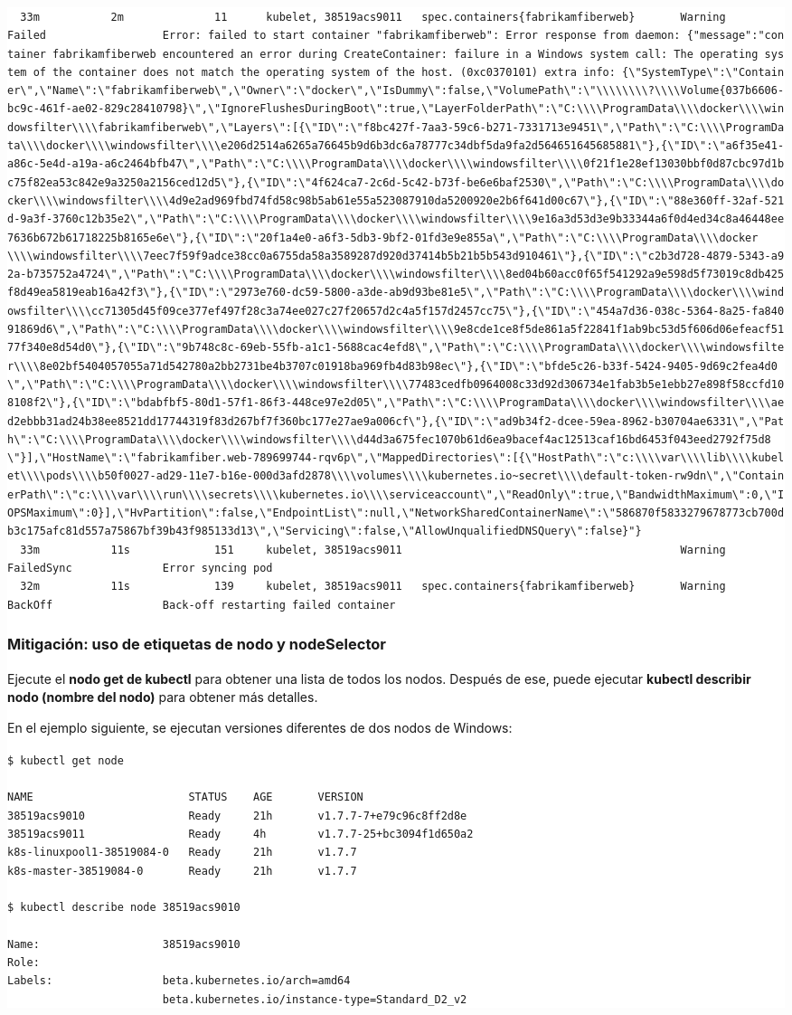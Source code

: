 ```
  33m           2m              11      kubelet, 38519acs9011   spec.containers{fabrikamfiberweb}       Warning         Failed                  Error: failed to start container "fabrikamfiberweb": Error response from daemon: {"message":"container fabrikamfiberweb encountered an error during CreateContainer: failure in a Windows system call: The operating system of the container does not match the operating system of the host. (0xc0370101) extra info: {\"SystemType\":\"Container\",\"Name\":\"fabrikamfiberweb\",\"Owner\":\"docker\",\"IsDummy\":false,\"VolumePath\":\"\\\\\\\\?\\\\Volume{037b6606-bc9c-461f-ae02-829c28410798}\",\"IgnoreFlushesDuringBoot\":true,\"LayerFolderPath\":\"C:\\\\ProgramData\\\\docker\\\\windowsfilter\\\\fabrikamfiberweb\",\"Layers\":[{\"ID\":\"f8bc427f-7aa3-59c6-b271-7331713e9451\",\"Path\":\"C:\\\\ProgramData\\\\docker\\\\windowsfilter\\\\e206d2514a6265a76645b9d6b3dc6a78777c34dbf5da9fa2d564651645685881\"},{\"ID\":\"a6f35e41-a86c-5e4d-a19a-a6c2464bfb47\",\"Path\":\"C:\\\\ProgramData\\\\docker\\\\windowsfilter\\\\0f21f1e28ef13030bbf0d87cbc97d1bc75f82ea53c842e9a3250a2156ced12d5\"},{\"ID\":\"4f624ca7-2c6d-5c42-b73f-be6e6baf2530\",\"Path\":\"C:\\\\ProgramData\\\\docker\\\\windowsfilter\\\\4d9e2ad969fbd74fd58c98b5ab61e55a523087910da5200920e2b6f641d00c67\"},{\"ID\":\"88e360ff-32af-521d-9a3f-3760c12b35e2\",\"Path\":\"C:\\\\ProgramData\\\\docker\\\\windowsfilter\\\\9e16a3d53d3e9b33344a6f0d4ed34c8a46448ee7636b672b61718225b8165e6e\"},{\"ID\":\"20f1a4e0-a6f3-5db3-9bf2-01fd3e9e855a\",\"Path\":\"C:\\\\ProgramData\\\\docker\\\\windowsfilter\\\\7eec7f59f9adce38cc0a6755da58a3589287d920d37414b5b21b5b543d910461\"},{\"ID\":\"c2b3d728-4879-5343-a92a-b735752a4724\",\"Path\":\"C:\\\\ProgramData\\\\docker\\\\windowsfilter\\\\8ed04b60acc0f65f541292a9e598d5f73019c8db425f8d49ea5819eab16a42f3\"},{\"ID\":\"2973e760-dc59-5800-a3de-ab9d93be81e5\",\"Path\":\"C:\\\\ProgramData\\\\docker\\\\windowsfilter\\\\cc71305d45f09ce377ef497f28c3a74ee027c27f20657d2c4a5f157d2457cc75\"},{\"ID\":\"454a7d36-038c-5364-8a25-fa84091869d6\",\"Path\":\"C:\\\\ProgramData\\\\docker\\\\windowsfilter\\\\9e8cde1ce8f5de861a5f22841f1ab9bc53d5f606d06efeacf5177f340e8d54d0\"},{\"ID\":\"9b748c8c-69eb-55fb-a1c1-5688cac4efd8\",\"Path\":\"C:\\\\ProgramData\\\\docker\\\\windowsfilter\\\\8e02bf5404057055a71d542780a2bb2731be4b3707c01918ba969fb4d83b98ec\"},{\"ID\":\"bfde5c26-b33f-5424-9405-9d69c2fea4d0\",\"Path\":\"C:\\\\ProgramData\\\\docker\\\\windowsfilter\\\\77483cedfb0964008c33d92d306734e1fab3b5e1ebb27e898f58ccfd108108f2\"},{\"ID\":\"bdabfbf5-80d1-57f1-86f3-448ce97e2d05\",\"Path\":\"C:\\\\ProgramData\\\\docker\\\\windowsfilter\\\\aed2ebbb31ad24b38ee8521dd17744319f83d267bf7f360bc177e27ae9a006cf\"},{\"ID\":\"ad9b34f2-dcee-59ea-8962-b30704ae6331\",\"Path\":\"C:\\\\ProgramData\\\\docker\\\\windowsfilter\\\\d44d3a675fec1070b61d6ea9bacef4ac12513caf16bd6453f043eed2792f75d8\"}],\"HostName\":\"fabrikamfiber.web-789699744-rqv6p\",\"MappedDirectories\":[{\"HostPath\":\"c:\\\\var\\\\lib\\\\kubelet\\\\pods\\\\b50f0027-ad29-11e7-b16e-000d3afd2878\\\\volumes\\\\kubernetes.io~secret\\\\default-token-rw9dn\",\"ContainerPath\":\"c:\\\\var\\\\run\\\\secrets\\\\kubernetes.io\\\\serviceaccount\",\"ReadOnly\":true,\"BandwidthMaximum\":0,\"IOPSMaximum\":0}],\"HvPartition\":false,\"EndpointList\":null,\"NetworkSharedContainerName\":\"586870f5833279678773cb700db3c175afc81d557a75867bf39b43f985133d13\",\"Servicing\":false,\"AllowUnqualifiedDNSQuery\":false}"}
  33m           11s             151     kubelet, 38519acs9011                                           Warning         FailedSync              Error syncing pod
  32m           11s             139     kubelet, 38519acs9011   spec.containers{fabrikamfiberweb}       Warning         BackOff                 Back-off restarting failed container
```

### <a name="mitigation---using-node-labels-and-nodeselector"></a>Mitigación: uso de etiquetas de nodo y nodeSelector

Ejecute el **nodo get de kubectl** para obtener una lista de todos los nodos. Después de ese, puede ejecutar **kubectl describir nodo (nombre del nodo)** para obtener más detalles.

En el ejemplo siguiente, se ejecutan versiones diferentes de dos nodos de Windows:

```
$ kubectl get node

NAME                        STATUS    AGE       VERSION
38519acs9010                Ready     21h       v1.7.7-7+e79c96c8ff2d8e
38519acs9011                Ready     4h        v1.7.7-25+bc3094f1d650a2
k8s-linuxpool1-38519084-0   Ready     21h       v1.7.7
k8s-master-38519084-0       Ready     21h       v1.7.7

$ kubectl describe node 38519acs9010

Name:                   38519acs9010
Role:
Labels:                 beta.kubernetes.io/arch=amd64
                        beta.kubernetes.io/instance-type=Standard_D2_v2
```